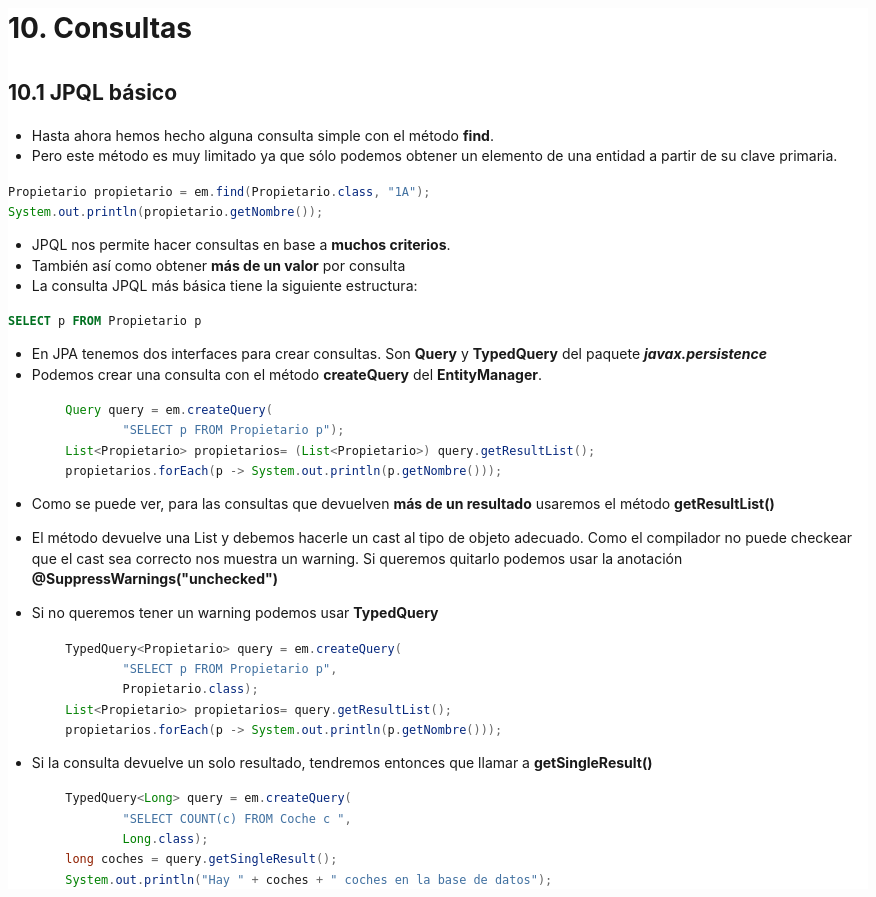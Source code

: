 
# 10. Consultas


## 10.1 JPQL básico

* Hasta ahora hemos hecho alguna consulta simple con el método **find**. 
* Pero este método es muy limitado ya que sólo podemos obtener un elemento de una entidad a partir de su clave primaria.

```java
Propietario propietario = em.find(Propietario.class, "1A");
System.out.println(propietario.getNombre());
```


* JPQL nos permite hacer consultas en base a **muchos criterios**.
* También así como obtener **más de un valor** por consulta
* La consulta JPQL más básica tiene la siguiente estructura:

```sql
SELECT p FROM Propietario p
```


* En JPA tenemos dos interfaces para crear consultas. Son **Query** y **TypedQuery** del paquete ***javax.persistence***
* Podemos crear una consulta con el método **createQuery** del **EntityManager**.

```java
		Query query = em.createQuery(
				"SELECT p FROM Propietario p");
		List<Propietario> propietarios= (List<Propietario>) query.getResultList();
		propietarios.forEach(p -> System.out.println(p.getNombre()));
```



* Como se puede ver, para las consultas que devuelven **más de un resultado** usaremos el método **getResultList()** 
* El método devuelve una List y debemos hacerle un cast al tipo de objeto adecuado. Como el compilador no puede checkear que el cast sea correcto nos muestra un warning. Si queremos quitarlo podemos usar la anotación **@SuppressWarnings("unchecked")**


* Si no queremos tener un warning podemos usar **TypedQuery**

```java
		TypedQuery<Propietario> query = em.createQuery(
				"SELECT p FROM Propietario p",
				Propietario.class);
		List<Propietario> propietarios= query.getResultList();
		propietarios.forEach(p -> System.out.println(p.getNombre()));
```


* Si la consulta devuelve un solo resultado, tendremos entonces que llamar a **getSingleResult()**

```java
		TypedQuery<Long> query = em.createQuery(
				"SELECT COUNT(c) FROM Coche c ",
				Long.class);
        long coches = query.getSingleResult();
        System.out.println("Hay " + coches + " coches en la base de datos");
```
